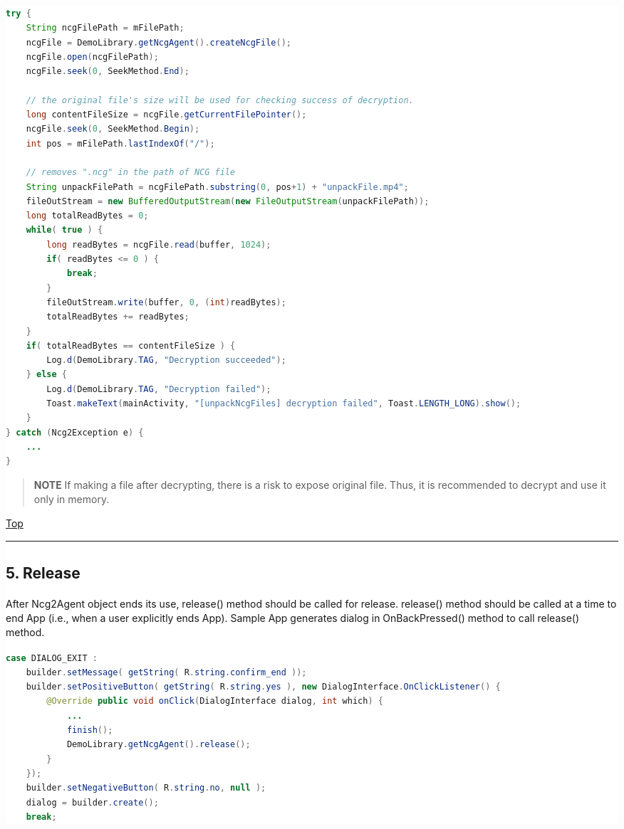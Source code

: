 ```java
try {
    String ncgFilePath = mFilePath;
    ncgFile = DemoLibrary.getNcgAgent().createNcgFile();
    ncgFile.open(ncgFilePath);
    ncgFile.seek(0, SeekMethod.End);

    // the original file's size will be used for checking success of decryption.
    long contentFileSize = ncgFile.getCurrentFilePointer();
    ncgFile.seek(0, SeekMethod.Begin);
    int pos = mFilePath.lastIndexOf("/");

    // removes ".ncg" in the path of NCG file
    String unpackFilePath = ncgFilePath.substring(0, pos+1) + "unpackFile.mp4";
    fileOutStream = new BufferedOutputStream(new FileOutputStream(unpackFilePath));
    long totalReadBytes = 0;
    while( true ) {
        long readBytes = ncgFile.read(buffer, 1024);
        if( readBytes <= 0 ) {
            break;
        }
        fileOutStream.write(buffer, 0, (int)readBytes);
        totalReadBytes += readBytes;
    }
    if( totalReadBytes == contentFileSize ) {
        Log.d(DemoLibrary.TAG, "Decryption succeeded");
    } else {
        Log.d(DemoLibrary.TAG, "Decryption failed");
        Toast.makeText(mainActivity, "[unpackNcgFiles] decryption failed", Toast.LENGTH_LONG).show();
    }
} catch (Ncg2Exception e) {
    ...
}
```

> **NOTE**
> If making a file after decrypting, there is a risk to expose original file.
> Thus, it is recommended to decrypt and use it only in memory.

[Top](#doc_top)

----------

## 5. Release
After Ncg2Agent object ends its use, release() method should be called for release.
release() method should be called at a time to end App (i.e., when a user explicitly ends App).
Sample App generates dialog in OnBackPressed() method to call release() method.

```java
case DIALOG_EXIT :
    builder.setMessage( getString( R.string.confirm_end ));
    builder.setPositiveButton( getString( R.string.yes ), new DialogInterface.OnClickListener() {
        @Override public void onClick(DialogInterface dialog, int which) {
            ...
            finish();
            DemoLibrary.getNcgAgent().release();
        }
    });
    builder.setNegativeButton( R.string.no, null );
    dialog = builder.create();
    break;
```
